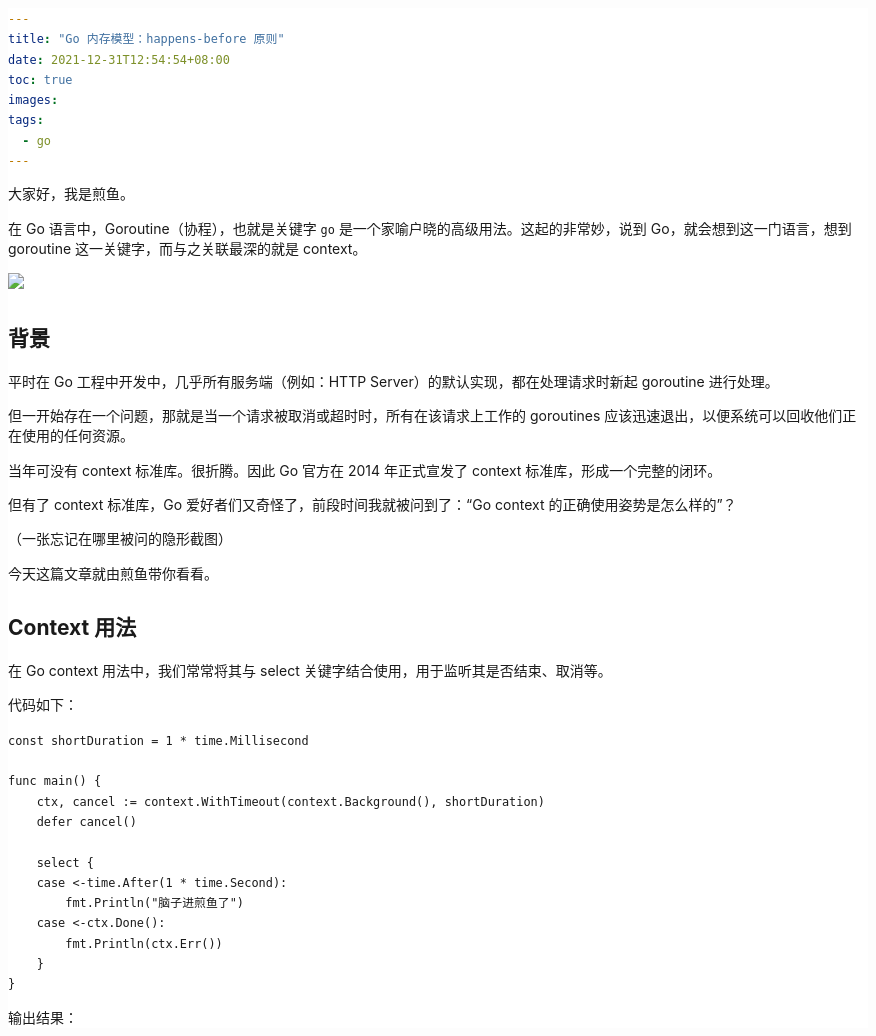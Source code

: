 ```yaml
---
title: "Go 内存模型：happens-before 原则"
date: 2021-12-31T12:54:54+08:00
toc: true
images:
tags: 
  - go
---
```


大家好，我是煎鱼。

在 Go 语言中，Goroutine（协程），也就是关键字 `go` 是一个家喻户晓的高级用法。这起的非常妙，说到 Go，就会想到这一门语言，想到 goroutine 这一关键字，而与之关联最深的就是 context。

![](https://files.mdnice.com/user/3610/2f26bd64-e9bd-4c89-a9a0-326b8c2b9d00.png)

## 背景

平时在 Go 工程中开发中，几乎所有服务端（例如：HTTP Server）的默认实现，都在处理请求时新起 goroutine 进行处理。

但一开始存在一个问题，那就是当一个请求被取消或超时时，所有在该请求上工作的 goroutines 应该迅速退出，以便系统可以回收他们正在使用的任何资源。

当年可没有 context 标准库。很折腾。因此 Go 官方在 2014 年正式宣发了 context 标准库，形成一个完整的闭环。

但有了 context 标准库，Go 爱好者们又奇怪了，前段时间我就被问到了：“Go context 的正确使用姿势是怎么样的”？

（一张忘记在哪里被问的隐形截图）

今天这篇文章就由煎鱼带你看看。

## Context 用法

在 Go context 用法中，我们常常将其与 select 关键字结合使用，用于监听其是否结束、取消等。

代码如下：

```golang
const shortDuration = 1 * time.Millisecond

func main() {
	ctx, cancel := context.WithTimeout(context.Background(), shortDuration)
	defer cancel()

	select {
	case <-time.After(1 * time.Second):
		fmt.Println("脑子进煎鱼了")
	case <-ctx.Done():
		fmt.Println(ctx.Err())
	}
}
```

输出结果：
